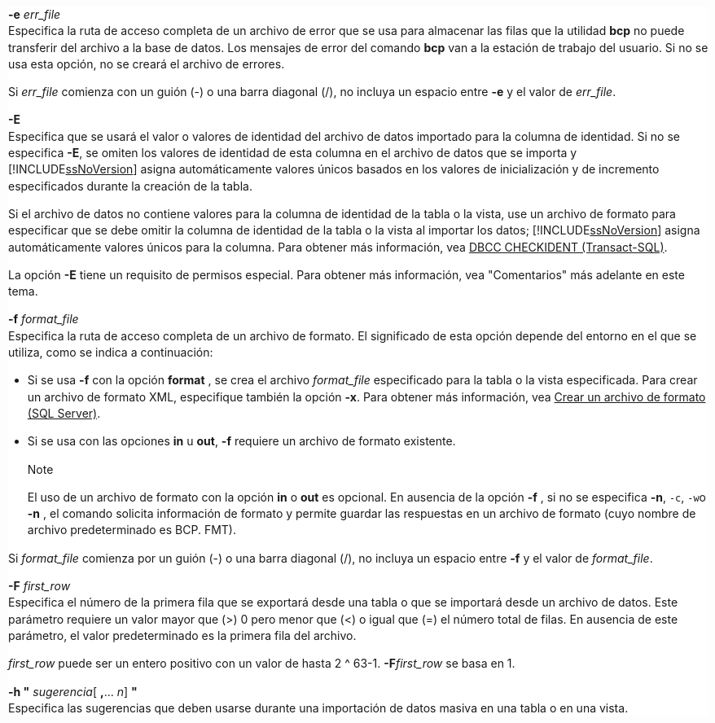  **-e** _err_file_  
 Especifica la ruta de acceso completa de un archivo de error que se usa para almacenar las filas que la utilidad **bcp** no puede transferir del archivo a la base de datos. Los mensajes de error del comando **bcp** van a la estación de trabajo del usuario. Si no se usa esta opción, no se creará el archivo de errores.  
  
 Si *err_file* comienza con un guión (-) o una barra diagonal (/), no incluya un espacio entre **-e** y el valor de *err_file*.  
  
 **-E**  
 Especifica que se usará el valor o valores de identidad del archivo de datos importado para la columna de identidad. Si no se especifica **-E**, se omiten los valores de identidad de esta columna en el archivo de datos que se importa y [!INCLUDE[ssNoVersion](../includes/ssnoversion-md.md)] asigna automáticamente valores únicos basados en los valores de inicialización y de incremento especificados durante la creación de la tabla.  
  
 Si el archivo de datos no contiene valores para la columna de identidad de la tabla o la vista, use un archivo de formato para especificar que se debe omitir la columna de identidad de la tabla o la vista al importar los datos; [!INCLUDE[ssNoVersion](../includes/ssnoversion-md.md)] asigna automáticamente valores únicos para la columna. Para obtener más información, vea [DBCC CHECKIDENT &#40;Transact-SQL&#41;](/sql/t-sql/database-console-commands/dbcc-checkident-transact-sql).  
  
 La opción **-E** tiene un requisito de permisos especial. Para obtener más información, vea "Comentarios" más adelante en este tema.  
  
 **-f** _format_file_  
 Especifica la ruta de acceso completa de un archivo de formato. El significado de esta opción depende del entorno en el que se utiliza, como se indica a continuación:  
  
-   Si se usa **-f** con la opción **format** , se crea el archivo *format_file* especificado para la tabla o la vista especificada. Para crear un archivo de formato XML, especifique también la opción **-x**. Para obtener más información, vea [Crear un archivo de formato &#40;SQL Server&#41;](../relational-databases/import-export/create-a-format-file-sql-server.md).  
  
-   Si se usa con las opciones **in** u **out**, **-f** requiere un archivo de formato existente.  
  
    > [!NOTE]  
    >  El uso de un archivo de formato con la opción **in** o **out** es opcional. En ausencia de la opción **-f** , si no se especifica **-n**, `-c`, `-w`o **-n** , el comando solicita información de formato y permite guardar las respuestas en un archivo de formato (cuyo nombre de archivo predeterminado es BCP. FMT).  
  
 Si *format_file* comienza por un guión (-) o una barra diagonal (/), no incluya un espacio entre **-f** y el valor de *format_file*.  
  
 **-F** _first_row_  
 Especifica el número de la primera fila que se exportará desde una tabla o que se importará desde un archivo de datos. Este parámetro requiere un valor mayor que (>) 0 pero menor que (\<) o igual que (=) el número total de filas. En ausencia de este parámetro, el valor predeterminado es la primera fila del archivo.  
  
 *first_row* puede ser un entero positivo con un valor de hasta 2 ^ 63-1. **-F**_first_row_ se basa en 1.  
  
 **-h "** _sugerencia_[ **,**... *n*] **"**  
 Especifica las sugerencias que deben usarse durante una importación de datos masiva en una tabla o en una vista.  
  